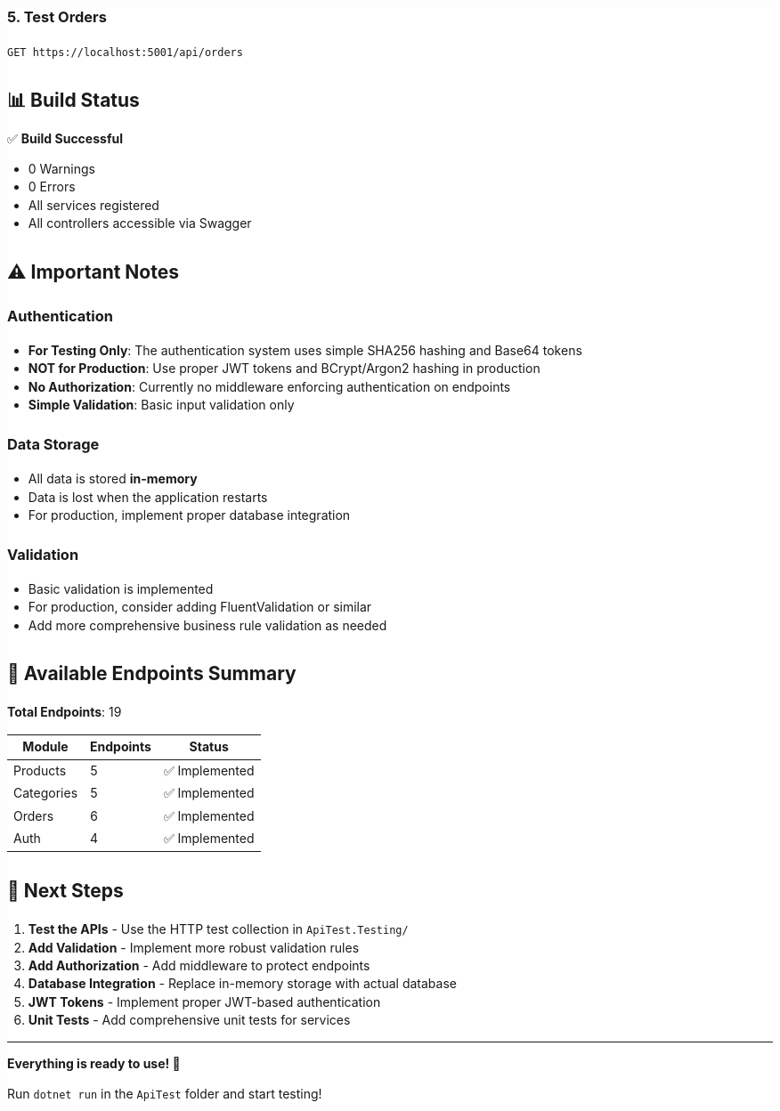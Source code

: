 ### 5. Test Orders
```http
GET https://localhost:5001/api/orders
```

## 📊 Build Status

✅ **Build Successful**
- 0 Warnings
- 0 Errors
- All services registered
- All controllers accessible via Swagger

## ⚠️ Important Notes

### Authentication
- **For Testing Only**: The authentication system uses simple SHA256 hashing and Base64 tokens
- **NOT for Production**: Use proper JWT tokens and BCrypt/Argon2 hashing in production
- **No Authorization**: Currently no middleware enforcing authentication on endpoints
- **Simple Validation**: Basic input validation only

### Data Storage
- All data is stored **in-memory**
- Data is lost when the application restarts
- For production, implement proper database integration

### Validation
- Basic validation is implemented
- For production, consider adding FluentValidation or similar
- Add more comprehensive business rule validation as needed

## 🎯 Available Endpoints Summary

**Total Endpoints**: 19

| Module | Endpoints | Status |
|--------|-----------|--------|
| Products | 5 | ✅ Implemented |
| Categories | 5 | ✅ Implemented |
| Orders | 6 | ✅ Implemented |
| Auth | 4 | ✅ Implemented |

## 🔄 Next Steps

1. **Test the APIs** - Use the HTTP test collection in `ApiTest.Testing/`
2. **Add Validation** - Implement more robust validation rules
3. **Add Authorization** - Add middleware to protect endpoints
4. **Database Integration** - Replace in-memory storage with actual database
5. **JWT Tokens** - Implement proper JWT-based authentication
6. **Unit Tests** - Add comprehensive unit tests for services

---

**Everything is ready to use! 🎉**

Run `dotnet run` in the `ApiTest` folder and start testing!

